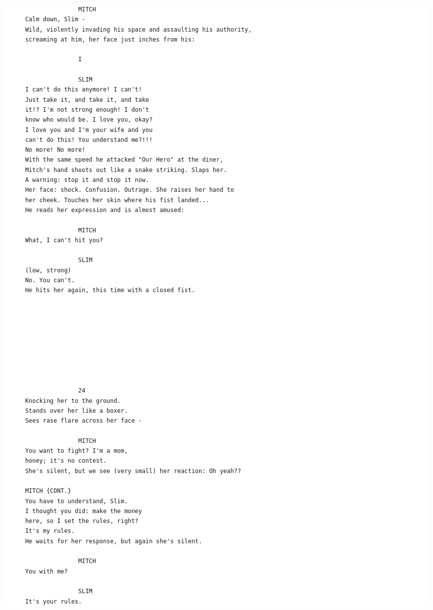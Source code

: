                          MITCH
          Calm down, Slim -
          Wild, violently invading his space and assaulting his authority,
          screaming at him, her face just inches from his:

                         I

                         SLIM
          I can't do this anymore! I can't!
          Just take it, and take it, and take
          it!? I'm not strong enough! I don't
          know who would be. I love you, okay?
          I love you and I'm your wife and you
          can't do this! You understand me?!!!
          No more! No more!
          With the same speed he attacked "Our Hero" at the diner,
          Mitch's hand shoots out like a snake striking. Slaps her.
          A warning: stop it and stop it now.
          Her face: shock. Confusion. Outrage. She raises her hand to
          her cheek. Touches her skin where his fist landed...
          He reads her expression and is almost amused:

                         MITCH
          What, I can't hit you?

                         SLIM
          (low, strong)
          No. You can't.
          He hits her again, this time with a closed fist.

                         

                         

                         

                         

                         24
          Knocking her to the ground.
          Stands over her like a boxer.
          Sees rase flare across her face -

                         MITCH
          You want to fight? I'm a mom,
          honey; it's no contest.
          She's silent, but we see (very small) her reaction: Oh yeah??

          MITCH {CONT.}
          You have to understand, Slim.
          I thought you did: make the money
          here, so I set the rules, right?
          It's my rules.
          He waits for her response, but again she's silent.

                         MITCH
          You with me?

                         SLIM
          It's your rules.
